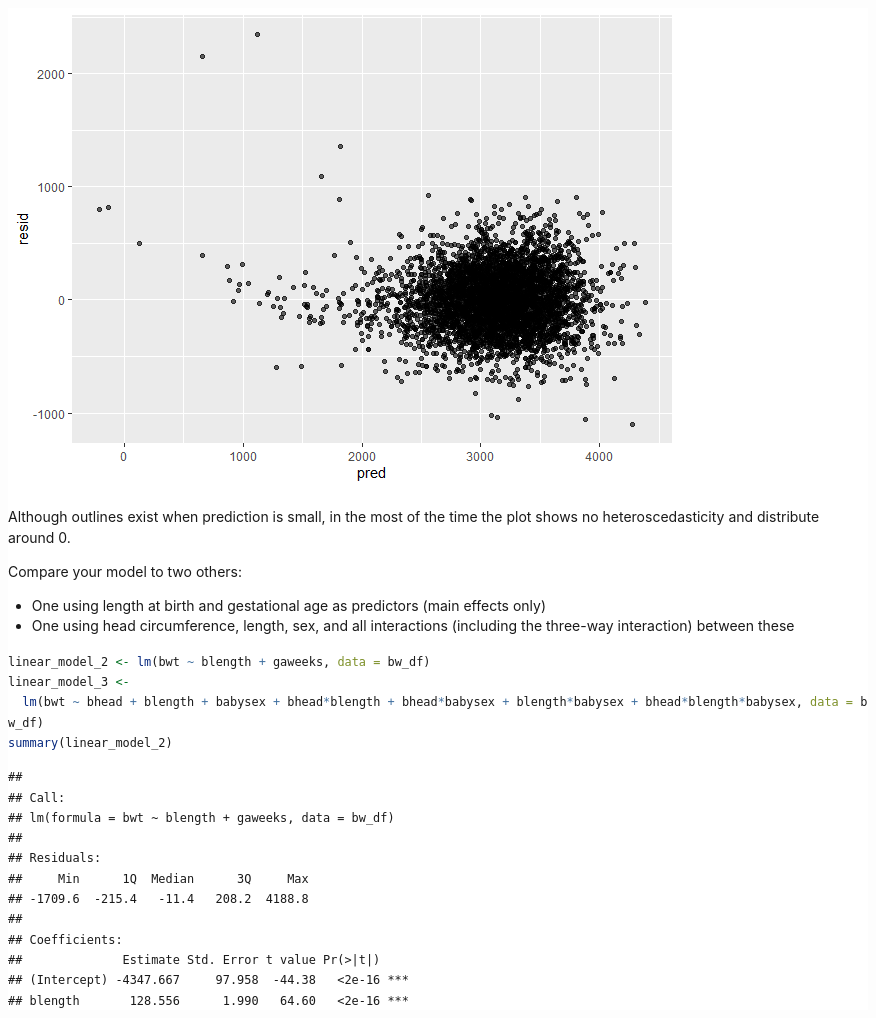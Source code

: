 ![](p8105_hw6_yk2960_files/figure-gfm/unnamed-chunk-4-1.png)

Although outlines exist when prediction is small, in the most of the
time the plot shows no heteroscedasticity and distribute around 0.

Compare your model to two others:

-   One using length at birth and gestational age as predictors (main
    effects only)
-   One using head circumference, length, sex, and all interactions
    (including the three-way interaction) between these

``` r
linear_model_2 <- lm(bwt ~ blength + gaweeks, data = bw_df)
linear_model_3 <-
  lm(bwt ~ bhead + blength + babysex + bhead*blength + bhead*babysex + blength*babysex + bhead*blength*babysex, data = bw_df)
summary(linear_model_2)
```

    ## 
    ## Call:
    ## lm(formula = bwt ~ blength + gaweeks, data = bw_df)
    ## 
    ## Residuals:
    ##     Min      1Q  Median      3Q     Max 
    ## -1709.6  -215.4   -11.4   208.2  4188.8 
    ## 
    ## Coefficients:
    ##              Estimate Std. Error t value Pr(>|t|)    
    ## (Intercept) -4347.667     97.958  -44.38   <2e-16 ***
    ## blength       128.556      1.990   64.60   <2e-16 ***